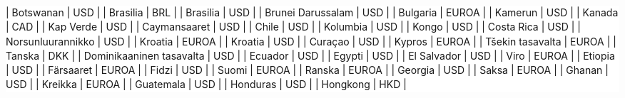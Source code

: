| Botswanan                        | USD           |
| Brasilia                          | BRL           |
| Brasilia                          | USD           |
| Brunei Darussalam               | USD           |
| Bulgaria                        | EUROA           |
| Kamerun                        | USD           |
| Kanada                          | CAD           |
| Kap Verde                      | USD           |
| Caymansaaret                  | USD           |
| Chile                           | USD           |
| Kolumbia                        | USD           |
| Kongo                           | USD           |
| Costa Rica                      | USD           |
| Norsunluurannikko                   | USD           |
| Kroatia                         | EUROA           |
| Kroatia                         | USD           |
| Curaçao                           | USD           |
| Kypros                          | EUROA           |
| Tšekin tasavalta                  | EUROA           |
| Tanska                         | DKK           |
| Dominikaaninen tasavalta             | USD           |
| Ecuador                         | USD           |
| Egypti                           | USD           |
| El Salvador                     | USD           |
| Viro                         | EUROA           |
| Etiopia                        | USD           |
| Färsaaret                   | EUROA           |
| Fidzi                            | USD           |
| Suomi                         | EUROA           |
| Ranska                          | EUROA           |
| Georgia                         | USD           |
| Saksa                         | EUROA           |
| Ghanan                           | USD           |
| Kreikka                          | EUROA           |
| Guatemala                       | USD           |
| Honduras                        | USD           |
| Hongkong                       | HKD           |